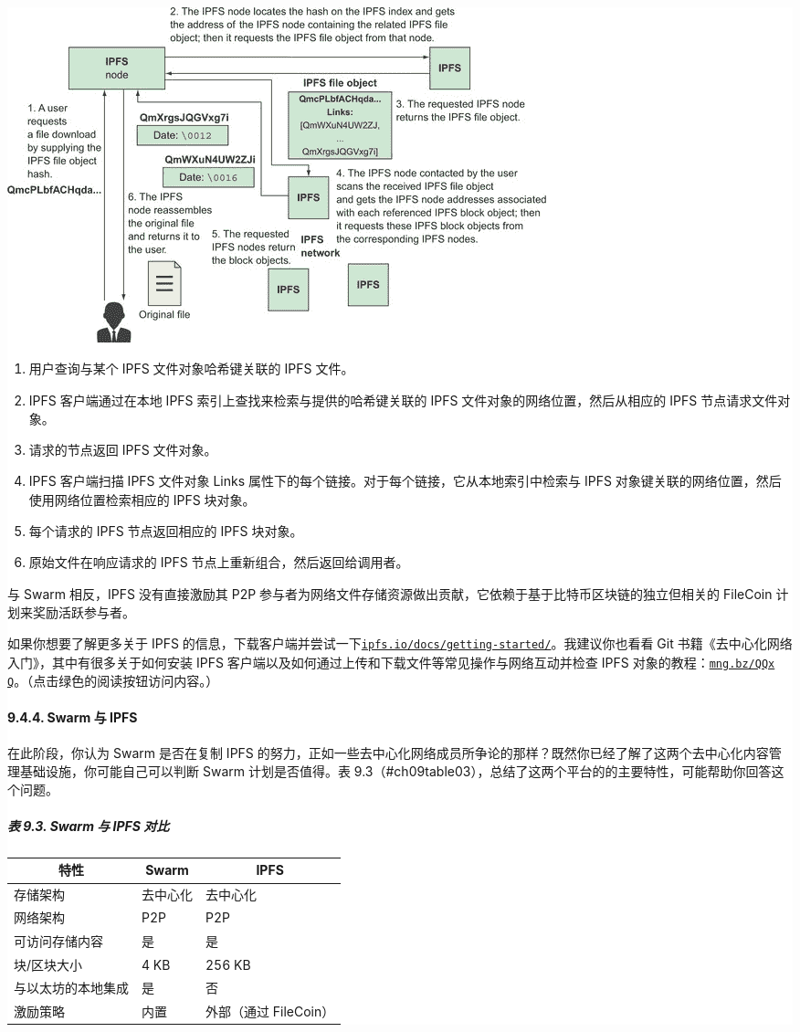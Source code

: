 ![](img/fig09-14_alt.jpg)

1.  用户查询与某个 IPFS 文件对象哈希键关联的 IPFS 文件。

1.  IPFS 客户端通过在本地 IPFS 索引上查找来检索与提供的哈希键关联的 IPFS 文件对象的网络位置，然后从相应的 IPFS 节点请求文件对象。

1.  请求的节点返回 IPFS 文件对象。

1.  IPFS 客户端扫描 IPFS 文件对象 Links 属性下的每个链接。对于每个链接，它从本地索引中检索与 IPFS 对象键关联的网络位置，然后使用网络位置检索相应的 IPFS 块对象。

1.  每个请求的 IPFS 节点返回相应的 IPFS 块对象。

1.  原始文件在响应请求的 IPFS 节点上重新组合，然后返回给调用者。

与 Swarm 相反，IPFS 没有直接激励其 P2P 参与者为网络文件存储资源做出贡献，它依赖于基于比特币区块链的独立但相关的 FileCoin 计划来奖励活跃参与者。

如果你想要了解更多关于 IPFS 的信息，下载客户端并尝试一下[`ipfs.io/docs/getting-started/`](https://ipfs.io/docs/getting-started/)。我建议你也看看 Git 书籍《去中心化网络入门》，其中有很多关于如何安装 IPFS 客户端以及如何通过上传和下载文件等常见操作与网络互动并检查 IPFS 对象的教程：[`mng.bz/QQxQ`](http://mng.bz/QQxQ)。（点击绿色的阅读按钮访问内容。）

#### 9.4.4. Swarm 与 IPFS

在此阶段，你认为 Swarm 是否在复制 IPFS 的努力，正如一些去中心化网络成员所争论的那样？既然你已经了解了这两个去中心化内容管理基础设施，你可能自己可以判断 Swarm 计划是否值得。表 9.3（#ch09table03），总结了这两个平台的的主要特性，可能帮助你回答这个问题。

##### 表 9.3. Swarm 与 IPFS 对比

| 特性 | Swarm | IPFS |
| --- | --- | --- |
| 存储架构 | 去中心化 | 去中心化 |
| 网络架构 | P2P | P2P |
| 可访问存储内容 | 是 | 是 |
| 块/区块大小 | 4 KB | 256 KB |
| 与以太坊的本地集成 | 是 | 否 |
| 激励策略 | 内置 | 外部（通过 FileCoin） |
